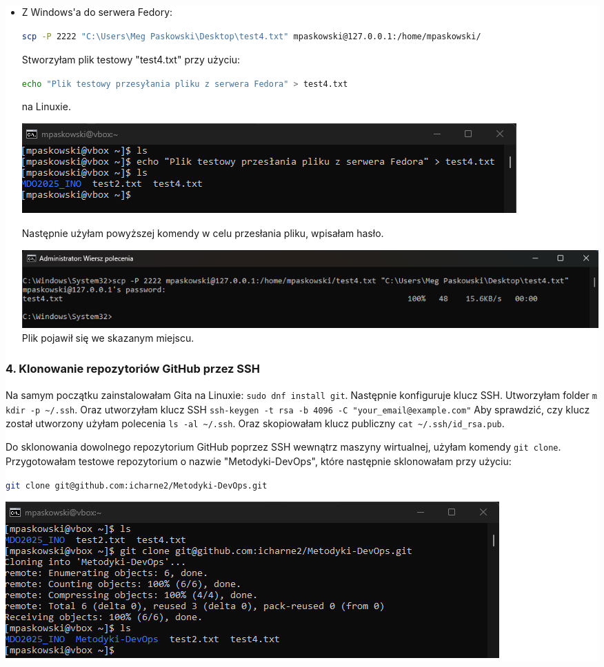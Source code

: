 * Z Windows'a do serwera Fedory:
    ```bash
    scp -P 2222 "C:\Users\Meg Paskowski\Desktop\test4.txt" mpaskowski@127.0.0.1:/home/mpaskowski/
    ```
    Stworzyłam plik testowy "test4.txt" przy użyciu:

    ```bash
    echo "Plik testowy przesyłania pliku z serwera Fedora" > test4.txt
    ```

    na Linuxie.

    ![Plik testowy test4.txt](IMG1/test4_1.png)
    
    Następnie użyłam powyższej komendy w celu przesłania pliku, wpisałam hasło. 

    ![Wynik dla test4.txt](IMG1/test4_2.png)
    Plik pojawił się we skazanym miejscu.


### 4. Klonowanie repozytoriów GitHub przez SSH  
Na samym początku zainstalowałam Gita na Linuxie: `sudo dnf install git`.
Następnie konfiguruje klucz SSH. 
Utworzyłam folder `mkdir -p ~/.ssh`.
Oraz utworzyłam klucz SSH `ssh-keygen -t rsa -b 4096 -C "your_email@example.com"`
Aby sprawdzić, czy klucz został utworzony użyłam polecenia `ls -al ~/.ssh`.
Oraz skopiowałam klucz publiczny `cat ~/.ssh/id_rsa.pub`.

Do sklonowania dowolnego repozytorium GitHub poprzez SSH wewnątrz maszyny wirtualnej, użyłam komendy `git clone`.
Przygotowałam testowe repozytorium o nazwie "Metodyki-DevOps", które następnie sklonowałam przy użyciu:

```bash
git clone git@github.com:icharne2/Metodyki-DevOps.git
```

![Klonowanie.txt](IMG1/klonowanie_1.png)

